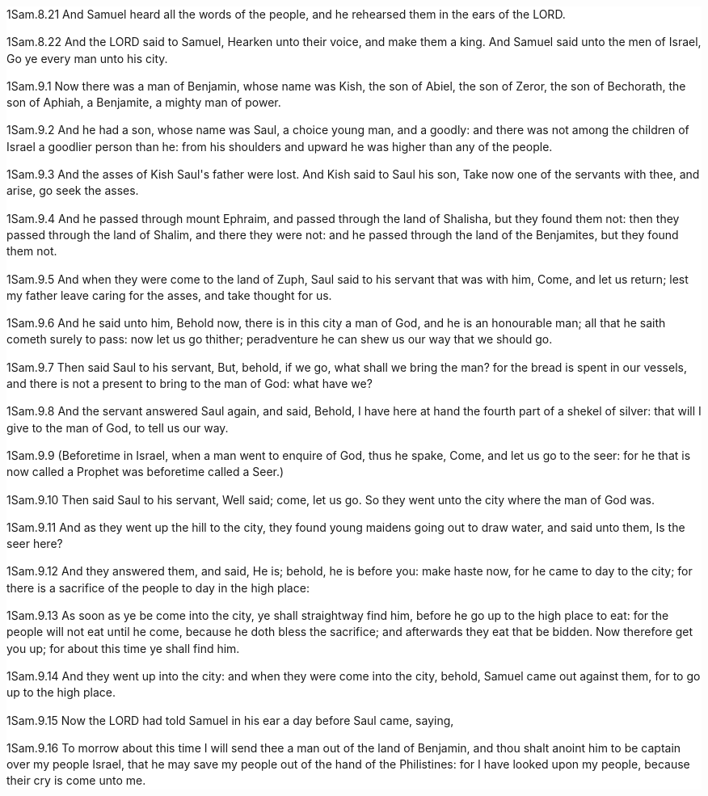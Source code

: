 1Sam.8.21 And Samuel heard all the words of the people, and he rehearsed them in the ears of the LORD.

1Sam.8.22 And the LORD said to Samuel, Hearken unto their voice, and make them a king. And Samuel said unto the men of Israel, Go ye every man unto his city.

1Sam.9.1 Now there was a man of Benjamin, whose name was Kish, the son of Abiel, the son of Zeror, the son of Bechorath, the son of Aphiah, a Benjamite, a mighty man of power.

1Sam.9.2 And he had a son, whose name was Saul, a choice young man, and a goodly: and there was not among the children of Israel a goodlier person than he: from his shoulders and upward he was higher than any of the people.

1Sam.9.3 And the asses of Kish Saul's father were lost. And Kish said to Saul his son, Take now one of the servants with thee, and arise, go seek the asses.

1Sam.9.4 And he passed through mount Ephraim, and passed through the land of Shalisha, but they found them not: then they passed through the land of Shalim, and there they were not: and he passed through the land of the Benjamites, but they found them not.

1Sam.9.5 And when they were come to the land of Zuph, Saul said to his servant that was with him, Come, and let us return; lest my father leave caring for the asses, and take thought for us.

1Sam.9.6 And he said unto him, Behold now, there is in this city a man of God, and he is an honourable man; all that he saith cometh surely to pass: now let us go thither; peradventure he can shew us our way that we should go.

1Sam.9.7 Then said Saul to his servant, But, behold, if we go, what shall we bring the man? for the bread is spent in our vessels, and there is not a present to bring to the man of God: what have we?

1Sam.9.8 And the servant answered Saul again, and said, Behold, I have here at hand the fourth part of a shekel of silver: that will I give to the man of God, to tell us our way.

1Sam.9.9 (Beforetime in Israel, when a man went to enquire of God, thus he spake, Come, and let us go to the seer: for he that is now called a Prophet was beforetime called a Seer.)

1Sam.9.10 Then said Saul to his servant, Well said; come, let us go. So they went unto the city where the man of God was.

1Sam.9.11 And as they went up the hill to the city, they found young maidens going out to draw water, and said unto them, Is the seer here?

1Sam.9.12 And they answered them, and said, He is; behold, he is before you: make haste now, for he came to day to the city; for there is a sacrifice of the people to day in the high place:

1Sam.9.13 As soon as ye be come into the city, ye shall straightway find him, before he go up to the high place to eat: for the people will not eat until he come, because he doth bless the sacrifice; and afterwards they eat that be bidden. Now therefore get you up; for about this time ye shall find him.

1Sam.9.14 And they went up into the city: and when they were come into the city, behold, Samuel came out against them, for to go up to the high place.

1Sam.9.15 Now the LORD had told Samuel in his ear a day before Saul came, saying,

1Sam.9.16 To morrow about this time I will send thee a man out of the land of Benjamin, and thou shalt anoint him to be captain over my people Israel, that he may save my people out of the hand of the Philistines: for I have looked upon my people, because their cry is come unto me.
